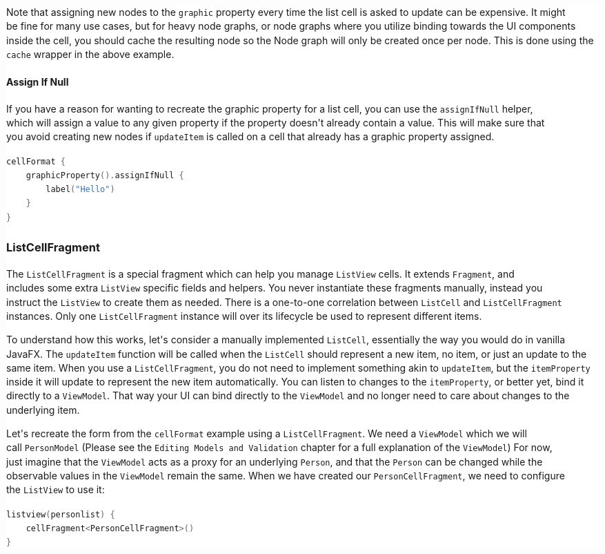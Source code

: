 Note that assigning new nodes to the `graphic` property every time the list cell is asked to update can be expensive. It might  
be fine for many use cases, but for heavy node graphs, or node graphs where you utilize binding towards the UI components inside the cell, you should cache the resulting node so the Node graph will only be created once per node. This is done using the `cache` wrapper in the above example.

#### Assign If Null

If you have a reason for wanting to recreate the graphic property for a list cell, you can use the `assignIfNull` helper,  
which will assign a value to any given property if the property doesn't already contain a value. This will make sure that  
you avoid creating new nodes if `updateItem` is called on a cell that already has a graphic property assigned.

```kotlin
cellFormat {
    graphicProperty().assignIfNull {
        label("Hello")
    }
}
```

### ListCellFragment

The `ListCellFragment` is a special fragment which can help you manage `ListView` cells. It extends `Fragment`, and  
includes some extra `ListView` specific fields and helpers. You never instantiate these fragments manually, instead you  
instruct the `ListView` to create them as needed. There is a one-to-one correlation between `ListCell` and `ListCellFragment` instances. Only one `ListCellFragment` instance will over its lifecycle be used to represent different items.

To understand how this works, let's consider a manually implemented `ListCell`, essentially the way you would do in vanilla JavaFX. The `updateItem` function will be called when the `ListCell` should represent a new item, no item, or just an update to the same item. When you use a `ListCellFragment`, you do not need to implement something akin to `updateItem`, but the `itemProperty` inside it will update to represent the new item automatically. You can listen to changes to the `itemProperty`, or better yet, bind it directly to a `ViewModel`. That way your UI can bind directly to the `ViewModel` and no longer need to care about changes to the underlying item.

Let's recreate the form from the `cellFormat` example using a `ListCellFragment`. We need a `ViewModel` which we will  
call `PersonModel` \(Please see the `Editing Models and Validation` chapter for a full explanation of the `ViewModel`\) For now,  
just imagine that the `ViewModel` acts as a proxy for an underlying `Person`, and that the `Person` can be changed while the  
observable values in the `ViewModel` remain the same. When we have created our `PersonCellFragment`, we need to configure  
the `ListView` to use it:

```kotlin
listview(personlist) {
    cellFragment<PersonCellFragment>()
}
```
